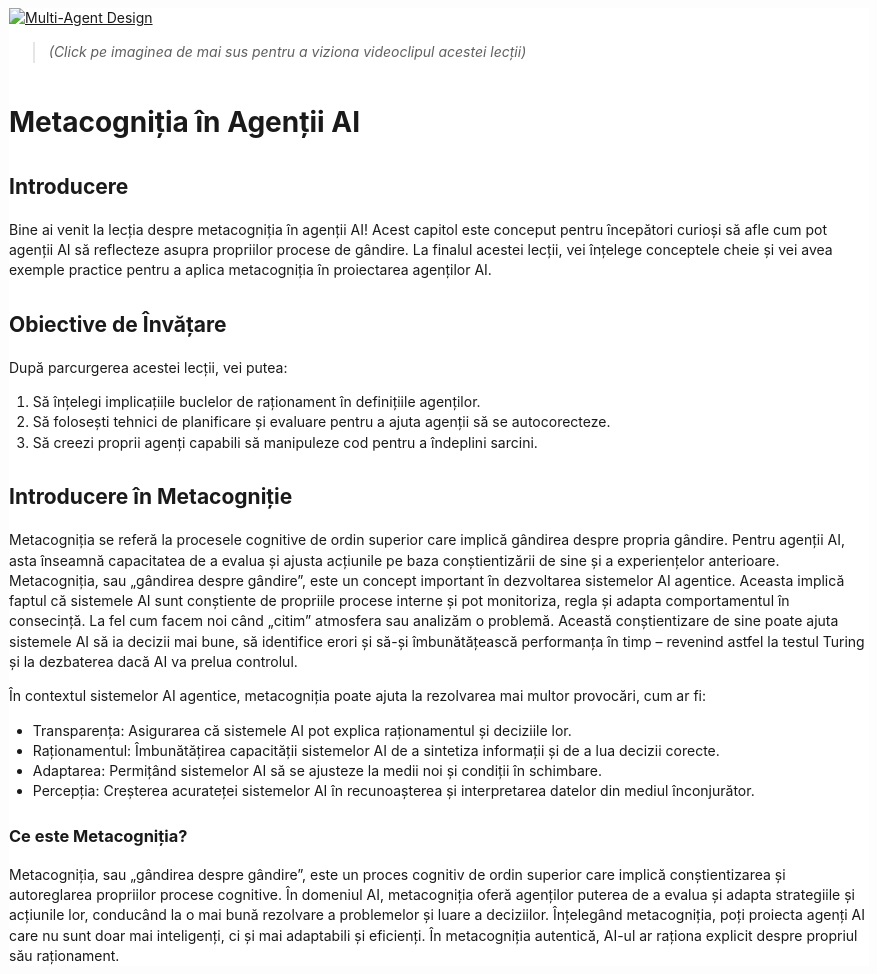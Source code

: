 
[![Multi-Agent Design](../../../translated_images/lesson-9-thumbnail.38059e8af1a5b71d890c92f576f933c6a307c691339dca7e8ca6ea75a8d857a1.ro.png)](https://youtu.be/His9R6gw6Ec?si=3_RMb8VprNvdLRhX)

> _(Click pe imaginea de mai sus pentru a viziona videoclipul acestei lecții)_
# Metacogniția în Agenții AI

## Introducere

Bine ai venit la lecția despre metacogniția în agenții AI! Acest capitol este conceput pentru începători curioși să afle cum pot agenții AI să reflecteze asupra propriilor procese de gândire. La finalul acestei lecții, vei înțelege conceptele cheie și vei avea exemple practice pentru a aplica metacogniția în proiectarea agenților AI.

## Obiective de Învățare

După parcurgerea acestei lecții, vei putea:

1. Să înțelegi implicațiile buclelor de raționament în definițiile agenților.
2. Să folosești tehnici de planificare și evaluare pentru a ajuta agenții să se autocorecteze.
3. Să creezi proprii agenți capabili să manipuleze cod pentru a îndeplini sarcini.

## Introducere în Metacogniție

Metacogniția se referă la procesele cognitive de ordin superior care implică gândirea despre propria gândire. Pentru agenții AI, asta înseamnă capacitatea de a evalua și ajusta acțiunile pe baza conștientizării de sine și a experiențelor anterioare. Metacogniția, sau „gândirea despre gândire”, este un concept important în dezvoltarea sistemelor AI agentice. Aceasta implică faptul că sistemele AI sunt conștiente de propriile procese interne și pot monitoriza, regla și adapta comportamentul în consecință. La fel cum facem noi când „citim” atmosfera sau analizăm o problemă. Această conștientizare de sine poate ajuta sistemele AI să ia decizii mai bune, să identifice erori și să-și îmbunătățească performanța în timp – revenind astfel la testul Turing și la dezbaterea dacă AI va prelua controlul.

În contextul sistemelor AI agentice, metacogniția poate ajuta la rezolvarea mai multor provocări, cum ar fi:
- Transparența: Asigurarea că sistemele AI pot explica raționamentul și deciziile lor.
- Raționamentul: Îmbunătățirea capacității sistemelor AI de a sintetiza informații și de a lua decizii corecte.
- Adaptarea: Permițând sistemelor AI să se ajusteze la medii noi și condiții în schimbare.
- Percepția: Creșterea acurateței sistemelor AI în recunoașterea și interpretarea datelor din mediul înconjurător.

### Ce este Metacogniția?

Metacogniția, sau „gândirea despre gândire”, este un proces cognitiv de ordin superior care implică conștientizarea și autoreglarea propriilor procese cognitive. În domeniul AI, metacogniția oferă agenților puterea de a evalua și adapta strategiile și acțiunile lor, conducând la o mai bună rezolvare a problemelor și luare a deciziilor. Înțelegând metacogniția, poți proiecta agenți AI care nu sunt doar mai inteligenți, ci și mai adaptabili și eficienți. În metacogniția autentică, AI-ul ar raționa explicit despre propriul său raționament.
